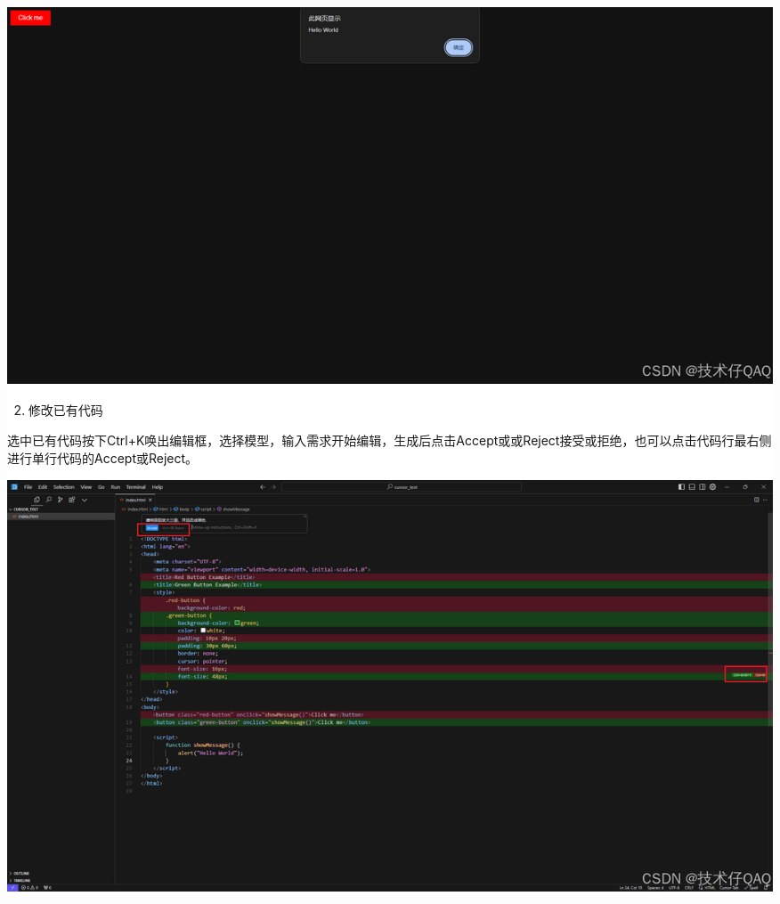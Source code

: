 ![img](./../imgs/a4d4f52670ba482aa63cd7d040710fe8.png)

2. 修改已有代码

选中已有代码按下Ctrl+K唤出编辑框，选择模型，输入需求开始编辑，生成后点击Accept或或Reject接受或拒绝，也可以点击代码行最右侧进行单行代码的Accept或Reject。

![img](./../imgs/ae5ee246e248430ab60e741688398319.png)
